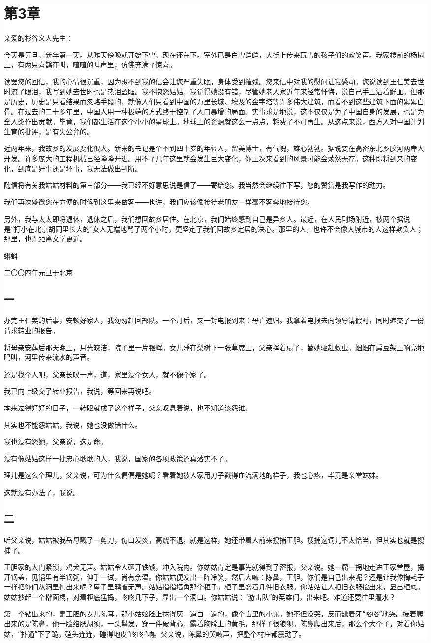   

# 第3章

亲爱的杉谷义人先生：

今天是元旦，新年第一天。从昨天傍晚就开始下雪，现在还在下。室外已是白雪皑皑，大街上传来玩雪的孩子们的欢笑声。我家楼前的杨树上，有两只喜鹊在叫，喳喳的叫声里，仿佛充满了惊喜。

读罢您的回信，我的心情很沉重，因为想不到我的信会让您严重失眠，身体受到摧残。您来信中对我的慰问让我感动。您说读到王仁美去世时流了眼泪，我写到她去世时也是热泪盈眶。我不抱怨姑姑，我觉得她没有错，尽管她老人家近年来经常忏悔，说自己手上沾着鲜血。但那是历史，历史是只看结果而忽略手段的，就像人们只看到中国的万里长城、埃及的金字塔等许多伟大建筑，而看不到这些建筑下面的累累白骨。在过去的二十多年里，中国人用一种极端的方式终于控制了人口暴增的局面。实事求是地说，这不仅仅是为了中国自身的发展，也是为全人类作出贡献。毕竟，我们都生活在这个小小的星球上。地球上的资源就这么一点点，耗费了不可再生。从这点来说，西方人对中国计划生育的批评，是有失公允的。

近两年来，我故乡的发展变化很大。新来的书记是个不到四十岁的年轻人，留美博士，有气魄，雄心勃勃。据说要在高密东北乡胶河两岸大开发。许多庞大的工程机械已经隆隆开进。用不了几年这里就会发生巨大变化，你上次来看到的风景可能会荡然无存。这种即将到来的变化，到底是好事还是坏事，我无法做出判断。

随信将有关我姑姑材料的第三部分——我已经不好意思说是信了——寄给您。我当然会继续往下写，您的赞赏是我写作的动力。

我们再次盛邀您在方便的时候到这里来做客——也许，我们应该像接待老朋友一样毫不客套地接待您。

另外，我与太太即将退休，退休之后，我们想回故乡居住。在北京，我们始终感到自己是异乡人。最近，在人民剧场附近，被两个据说是“打小在北京胡同里长大的”女人无端地骂了两个小时，更坚定了我们回故乡定居的决心。那里的人，也许不会像大城市的人这样欺负人；那里，也许距离文学更近。

蝌蚪

二〇〇四年元旦于北京

## 一

办完王仁美的后事，安顿好家人，我匆匆赶回部队。一个月后，又一封电报到来：母亡速归。我拿着电报去向领导请假时，同时递交了一份请求转业的报告。

将母亲安葬后那天晚上，月光皎洁，院子里一片银辉。女儿睡在梨树下一张草席上，父亲挥着扇子，替她驱赶蚊虫。蝈蝈在扁豆架上响亮地鸣叫，河里传来流水的声音。

还是找个人吧，父亲长叹一声，道，家里没个女人，就不像个家了。

我已向上级交了转业报告，我说，等回来再说吧。

本来过得好好的日子，一转眼就成了这个样子，父亲叹息着说，也不知道该怨谁。

其实也不能怨姑姑，我说，她也没做错什么。

我也没有怨她，父亲说，这是命。

没有像姑姑这样一批忠心耿耿的人，我说，国家的各项政策还真落实不了。

理儿是这么个理儿，父亲说，可为什么偏偏是她呢？看着她被人家用刀子戳得血流满地的样子，我也心疼，毕竟是亲堂妹妹。

这就没有办法了，我说。

## 二

听父亲说，姑姑被我岳母戳了一剪刀，伤口发炎，高烧不退。就是这样，她还带着人前来搜捕王胆。搜捕这词儿不太恰当，但其实也就是搜捕了。

王胆家的大门紧锁，鸡犬无声。姑姑令人砸开铁锁，冲入院内。你姑姑肯定是事先就得到了密报，父亲说。她一瘸一拐地走进王家堂屋，揭开锅盖，见锅里有半锅粥，伸手一试，尚有余温。你姑姑便发出一阵冷笑，然后大喊：陈鼻，王胆，你们是自己出来呢？还是让我像掏耗子一样把你们从洞里掏出来呢？屋子里鸦雀无声。姑姑指指墙角那个柜子。柜子里盛着几件旧衣服。你姑姑让人把旧衣服捡出来，显出柜底。姑姑抄起一个擀面棍，对着柜底猛捣，咚咚几下子，显出一个洞口。你姑姑说：“游击队”的英雄们，出来吧。难道还要往里灌水？

第一个钻出来的，是王胆的女儿陈耳。那小姑娘脸上抹得灰一道白一道的，像个庙里的小鬼。她不但没哭，反而龇着牙“咯咯”地笑。接着爬出来的是陈鼻，他一脸络腮胡须，一头鬈发，穿一件破背心，露着胸膛上的黄毛，那样子很狼狈。陈鼻爬出来后，那么个大个子，对着你姑姑，“扑通”下了跪，磕头连连，碰得地皮“咚咚”响。父亲说，陈鼻的哭喊声，把整个村庄都震动了。
